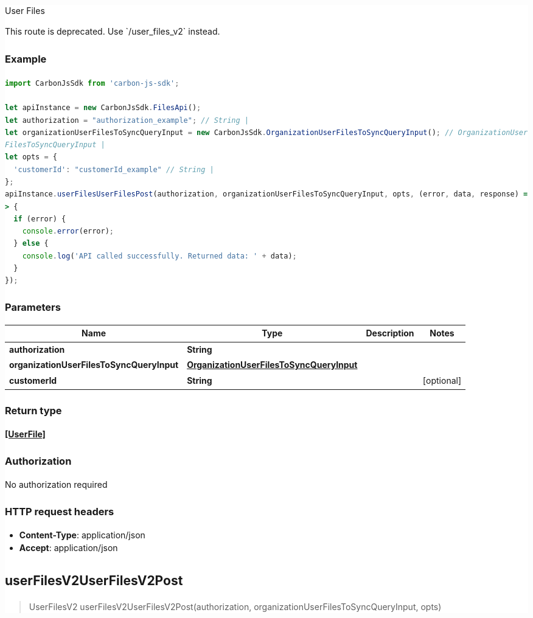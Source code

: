 User Files

This route is deprecated. Use &#x60;/user_files_v2&#x60; instead.

### Example

```javascript
import CarbonJsSdk from 'carbon-js-sdk';

let apiInstance = new CarbonJsSdk.FilesApi();
let authorization = "authorization_example"; // String | 
let organizationUserFilesToSyncQueryInput = new CarbonJsSdk.OrganizationUserFilesToSyncQueryInput(); // OrganizationUserFilesToSyncQueryInput | 
let opts = {
  'customerId': "customerId_example" // String | 
};
apiInstance.userFilesUserFilesPost(authorization, organizationUserFilesToSyncQueryInput, opts, (error, data, response) => {
  if (error) {
    console.error(error);
  } else {
    console.log('API called successfully. Returned data: ' + data);
  }
});
```

### Parameters


Name | Type | Description  | Notes
------------- | ------------- | ------------- | -------------
 **authorization** | **String**|  | 
 **organizationUserFilesToSyncQueryInput** | [**OrganizationUserFilesToSyncQueryInput**](OrganizationUserFilesToSyncQueryInput.md)|  | 
 **customerId** | **String**|  | [optional] 

### Return type

[**[UserFile]**](UserFile.md)

### Authorization

No authorization required

### HTTP request headers

- **Content-Type**: application/json
- **Accept**: application/json


## userFilesV2UserFilesV2Post

> UserFilesV2 userFilesV2UserFilesV2Post(authorization, organizationUserFilesToSyncQueryInput, opts)
